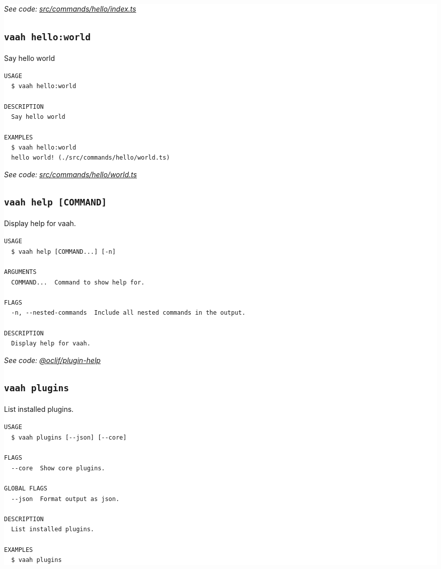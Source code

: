 _See code: [src/commands/hello/index.ts](https://github.com/webreinvent/vaah/blob/v3.2.2/src/commands/hello/index.ts)_

## `vaah hello:world`

Say hello world

```
USAGE
  $ vaah hello:world

DESCRIPTION
  Say hello world

EXAMPLES
  $ vaah hello:world
  hello world! (./src/commands/hello/world.ts)
```

_See code: [src/commands/hello/world.ts](https://github.com/webreinvent/vaah/blob/v3.2.2/src/commands/hello/world.ts)_

## `vaah help [COMMAND]`

Display help for vaah.

```
USAGE
  $ vaah help [COMMAND...] [-n]

ARGUMENTS
  COMMAND...  Command to show help for.

FLAGS
  -n, --nested-commands  Include all nested commands in the output.

DESCRIPTION
  Display help for vaah.
```

_See code: [@oclif/plugin-help](https://github.com/oclif/plugin-help/blob/v6.2.16/src/commands/help.ts)_

## `vaah plugins`

List installed plugins.

```
USAGE
  $ vaah plugins [--json] [--core]

FLAGS
  --core  Show core plugins.

GLOBAL FLAGS
  --json  Format output as json.

DESCRIPTION
  List installed plugins.

EXAMPLES
  $ vaah plugins
```
